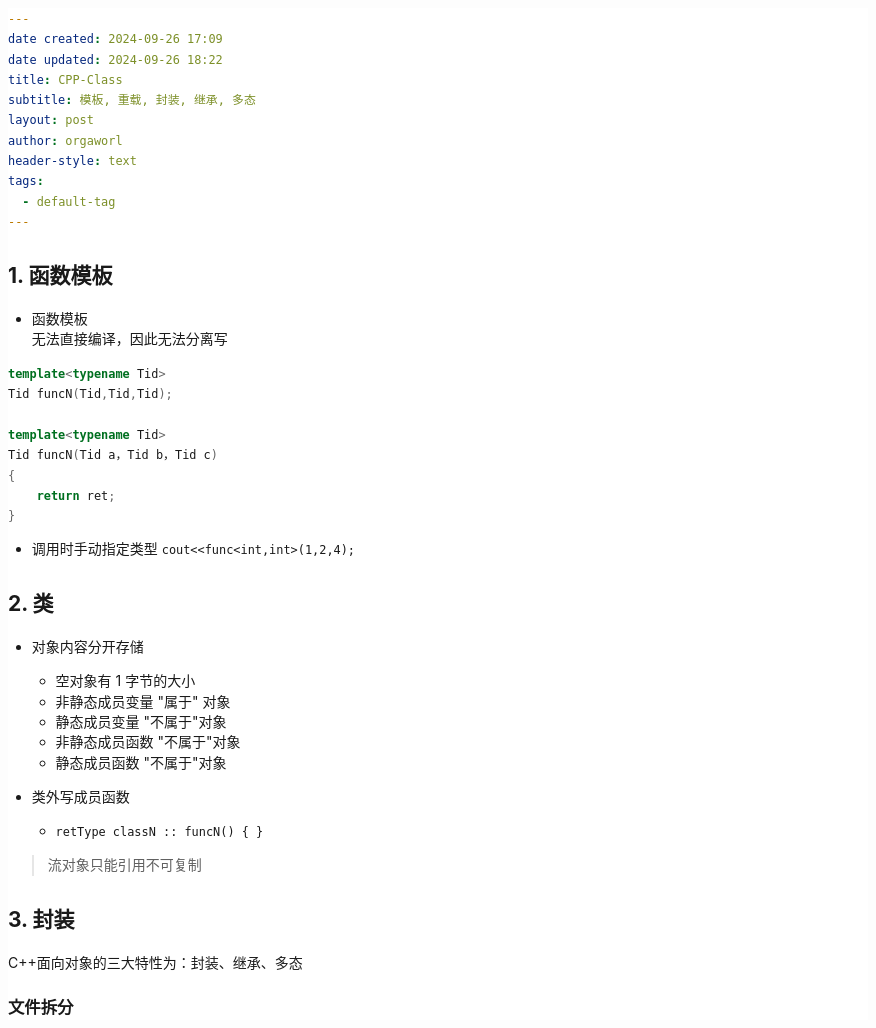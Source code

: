 ```yaml
---
date created: 2024-09-26 17:09
date updated: 2024-09-26 18:22
title: CPP-Class
subtitle: 模板, 重载, 封装, 继承, 多态
layout: post
author: orgaworl
header-style: text
tags:
  - default-tag
---
```


## 1. 函数模板

- 函数模板\
	无法直接编译，因此无法分离写

```cpp
template<typename Tid>  
Tid funcN(Tid,Tid,Tid);

template<typename Tid>  
Tid funcN(Tid a，Tid b，Tid c)
{  
	return ret;
​}
```

- 调用时手动指定类型
	`cout<<func<int,int>(1,2,4);`

## 2. 类

- 对象内容分开存储
	- 空对象有 1 字节的大小
	- 非静态成员变量  "属于" 对象
	- 静态成员变量     "不属于"对象
	- 非静态成员函数 "不属于"对象
	- 静态成员函数     "不属于"对象

- 类外写成员函数
	- `retType classN :: funcN() { }`

> 流对象只能引用不可复制

## 3. 封装

C++面向对象的三大特性为：封装、继承、多态

### 文件拆分
